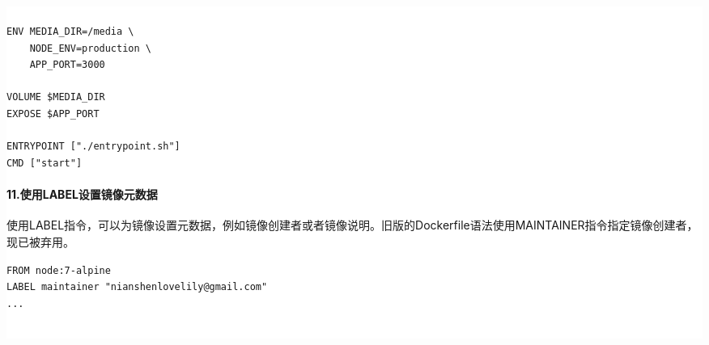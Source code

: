 ```

ENV MEDIA_DIR=/media \  
    NODE_ENV=production \
    APP_PORT=3000

VOLUME $MEDIA_DIR  
EXPOSE $APP_PORT

ENTRYPOINT ["./entrypoint.sh"]  
CMD ["start"]
```

#### 11.使用LABEL设置镜像元数据
使用LABEL指令，可以为镜像设置元数据，例如镜像创建者或者镜像说明。旧版的Dockerfile语法使用MAINTAINER指令指定镜像创建者，现已被弃用。
```
FROM node:7-alpine  
LABEL maintainer "nianshenlovelily@gmail.com"  
...
```
&nbsp;

